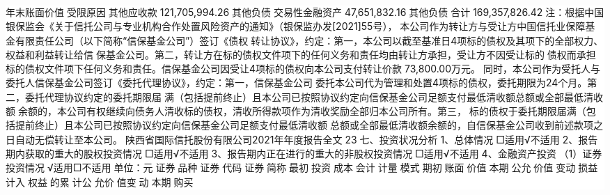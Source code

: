 年末账面价值
受限原因
其他应收款
121,705,994.26
其他负债
交易性金融资产
47,651,832.16
其他负债
合计
169,357,826.42
注：根据中国银保监会《关于信托公司与专业机构合作处置风险资产的通知》（银保监办发[2021]55号），
本公司作为转让方与受让方中国信托业保障基金有限责任公司（以下简称“信保基金公司”）签订《债权
转让协议》，约定：第一，本公司以截至基准日4项标的债权及其项下的全部权力、权益和利益转让给信
保基金公司。第二，转让方在标的债权文件项下的任何义务和责任均由转让方承担，受让方不因受让标的
债权而承担标的债权文件项下任何义务和责任。信保基金公司因受让4项标的债权向本公司支付转让价款
73,800.00万元。
同时，本公司作为受托人与委托人信保基金公司签订《委托代理协议》，约定：第一，信保基金公司
委托本公司代为管理和处置4项标的债权，委托期限为24个月。第二，委托代理协议约定的委托期限届
满（包括提前终止）且本公司已按照协议约定向信保基金公司足额支付最低清收额总额或全部最低清收额
余额的，本公司有权继续向债务人清收标的债权，清收所得款项作为清收奖励全部归本公司所有。第三，
标的债权于委托期限届满（包括提前终止）且本公司已按照协议约定向信保基金公司足额支付最低清收额
总额或全部最低清收额余额的，自信保基金公司收到前述款项之日自动无偿转让至本公司。
陕西省国际信托股份有限公司2021年年度报告全文
23
七、投资状况分析
1、总体情况
□适用√不适用
2、报告期内获取的重大的股权投资情况
□适用√不适用
3、报告期内正在进行的重大的非股权投资情况
□适用√不适用
4、金融资产投资
（1）证券投资情况
√适用□不适用
单位：元
证券
品种
证券
代码
证券
简称
最初
投资
成本
会计
计量
模式
期初
账面
价值
本期
公允
价值
变动
损益
计入
权益
的累
计公
允价
值变
动
本期
购买